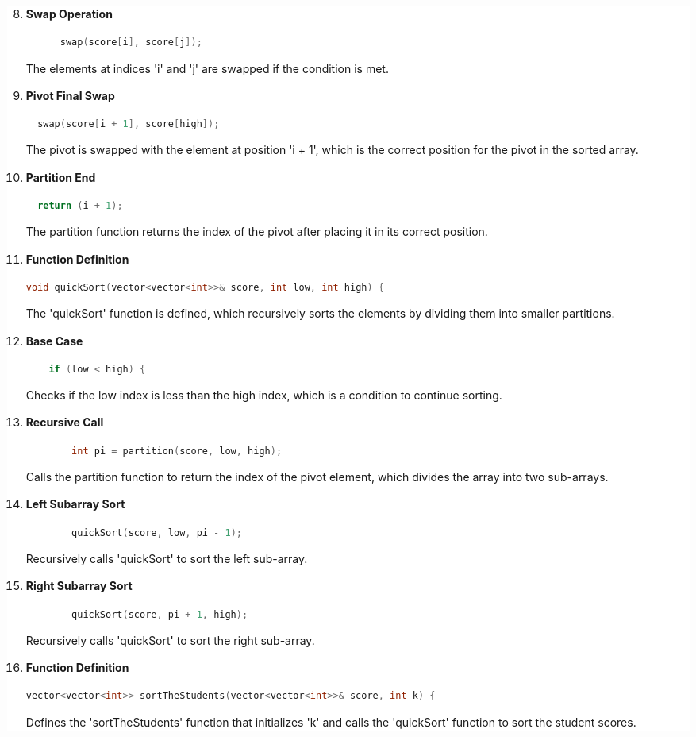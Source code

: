 8. **Swap Operation**
	```cpp
	      swap(score[i], score[j]);
	```
	The elements at indices 'i' and 'j' are swapped if the condition is met.

9. **Pivot Final Swap**
	```cpp
	  swap(score[i + 1], score[high]);
	```
	The pivot is swapped with the element at position 'i + 1', which is the correct position for the pivot in the sorted array.

10. **Partition End**
	```cpp
	  return (i + 1);
	```
	The partition function returns the index of the pivot after placing it in its correct position.

11. **Function Definition**
	```cpp
	void quickSort(vector<vector<int>>& score, int low, int high) {
	```
	The 'quickSort' function is defined, which recursively sorts the elements by dividing them into smaller partitions.

12. **Base Case**
	```cpp
	    if (low < high) {
	```
	Checks if the low index is less than the high index, which is a condition to continue sorting.

13. **Recursive Call**
	```cpp
	        int pi = partition(score, low, high);
	```
	Calls the partition function to return the index of the pivot element, which divides the array into two sub-arrays.

14. **Left Subarray Sort**
	```cpp
	        quickSort(score, low, pi - 1);
	```
	Recursively calls 'quickSort' to sort the left sub-array.

15. **Right Subarray Sort**
	```cpp
	        quickSort(score, pi + 1, high);
	```
	Recursively calls 'quickSort' to sort the right sub-array.

16. **Function Definition**
	```cpp
	vector<vector<int>> sortTheStudents(vector<vector<int>>& score, int k) {
	```
	Defines the 'sortTheStudents' function that initializes 'k' and calls the 'quickSort' function to sort the student scores.
